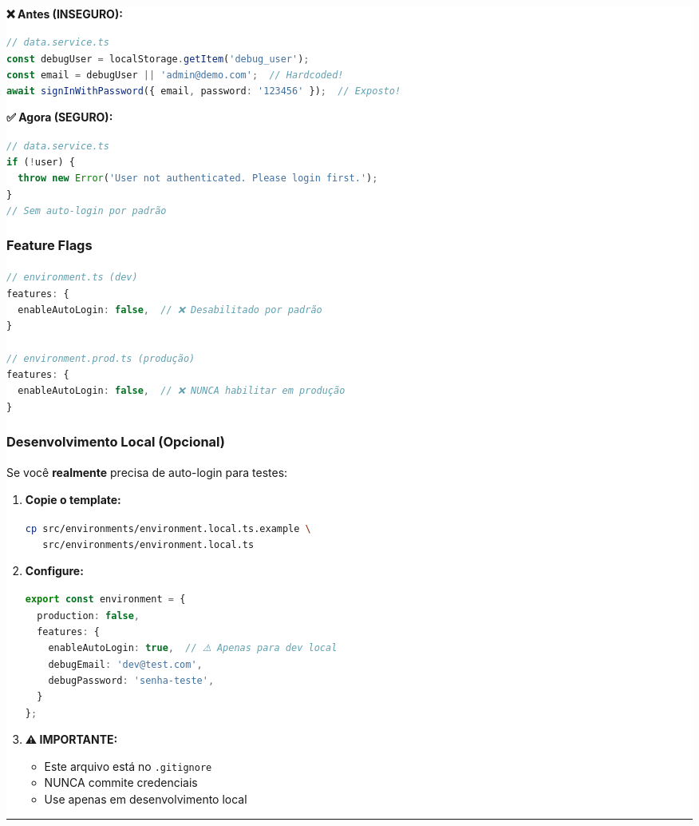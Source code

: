**❌ Antes (INSEGURO):**
```typescript
// data.service.ts
const debugUser = localStorage.getItem('debug_user');
const email = debugUser || 'admin@demo.com';  // Hardcoded!
await signInWithPassword({ email, password: '123456' });  // Exposto!
```

**✅ Agora (SEGURO):**
```typescript
// data.service.ts
if (!user) {
  throw new Error('User not authenticated. Please login first.');
}
// Sem auto-login por padrão
```

### Feature Flags

```typescript
// environment.ts (dev)
features: {
  enableAutoLogin: false,  // ❌ Desabilitado por padrão
}

// environment.prod.ts (produção)
features: {
  enableAutoLogin: false,  // ❌ NUNCA habilitar em produção
}
```

### Desenvolvimento Local (Opcional)

Se você **realmente** precisa de auto-login para testes:

1. **Copie o template:**
   ```bash
   cp src/environments/environment.local.ts.example \
      src/environments/environment.local.ts
   ```

2. **Configure:**
   ```typescript
   export const environment = {
     production: false,
     features: {
       enableAutoLogin: true,  // ⚠️ Apenas para dev local
       debugEmail: 'dev@test.com',
       debugPassword: 'senha-teste',
     }
   };
   ```

3. **⚠️ IMPORTANTE:**
   - Este arquivo está no `.gitignore`
   - NUNCA commite credenciais
   - Use apenas em desenvolvimento local

---